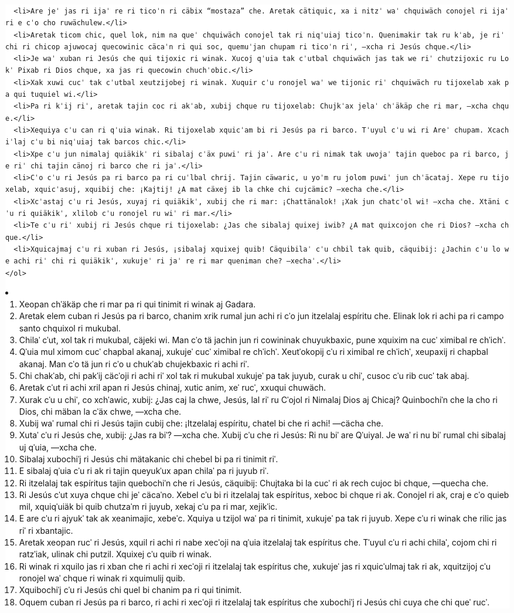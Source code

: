       <li>Are jeˈ jas ri ijaˈ re ri ticoˈn ri cäbix “mostaza” che. Aretak cätiquic, xa i nitzˈ waˈ chquiwäch conojel ri ijaˈ ri e cˈo cho ruwächulew.</li>
      <li>Aretak ticom chic, quel lok, nim na queˈ chquiwäch conojel tak ri niqˈuiaj ticoˈn. Quenimakir tak ru kˈab, je riˈ chi ri chicop ajuwocaj quecowinic cäcaˈn ri qui soc, quemuˈjan chupam ri ticoˈn riˈ, ―xcha ri Jesús chque.</li>
      <li>Je waˈ xuban ri Jesús che qui tijoxic ri winak. Xucoj qˈuia tak cˈutbal chquiwäch jas tak we riˈ chutzijoxic ru Lokˈ Pixab ri Dios chque, xa jas ri quecowin chuchˈobic.</li>
      <li>Xak xuwi cucˈ tak cˈutbal xeutzijobej ri winak. Xuquir cˈu ronojel waˈ we tijonic riˈ chquiwäch ru tijoxelab xak pa qui tuquiel wi.</li>
      <li>Pa ri kˈij riˈ, aretak tajin coc ri akˈab, xubij chque ru tijoxelab: Chujkˈax jelaˈ chˈäkäp che ri mar, ―xcha chque.</li>
      <li>Xequiya cˈu can ri qˈuia winak. Ri tijoxelab xquicˈam bi ri Jesús pa ri barco. Tˈuyul cˈu wi ri Areˈ chupam. Xcachiˈlaj cˈu bi niqˈuiaj tak barcos chic.</li>
      <li>Xpe cˈu jun nimalaj quiäkikˈ ri sibalaj cˈäx puwiˈ ri jaˈ. Are cˈu ri nimak tak uwojaˈ tajin queboc pa ri barco, je riˈ chi tajin cänoj ri barco che ri jaˈ.</li>
      <li>Cˈo cˈu ri Jesús pa ri barco pa ri cuˈlbal chrij. Tajin cäwaric, u yoˈm ru jolom puwiˈ jun chˈäcataj. Xepe ru tijoxelab, xquicˈasuj, xquibij che: ¡Kajtij! ¿A mat cäxej ib la chke chi cujcämic? ―xecha che.</li>
      <li>Xcˈastaj cˈu ri Jesús, xuyaj ri quiäkikˈ, xubij che ri mar: ¡Chattänalok! ¡Xak jun chatcˈol wi! ―xcha che. Xtäni cˈu ri quiäkikˈ, xlilob cˈu ronojel ru wiˈ ri mar.</li>
      <li>Te cˈu riˈ xubij ri Jesús chque ri tijoxelab: ¿Jas che sibalaj quixej iwib? ¿A mat quixcojon che ri Dios? ―xcha chque.</li>
      <li>Xquicajmaj cˈu ri xuban ri Jesús, ¡sibalaj xquixej quib! Cäquibilaˈ cˈu chbil tak quib, cäquibij: ¿Jachin cˈu lo we achi riˈ chi ri quiäkikˈ, xukujeˈ ri jaˈ re ri mar queniman che? ―xechaˈ.</li>
    </ol>
  </li>
  <li>
    <ol>
      <li>Xeopan chˈäkäp che ri mar pa ri qui tinimit ri winak aj Gadara.</li>
      <li>Aretak elem cuban ri Jesús pa ri barco, chanim xrik rumal jun achi ri cˈo jun itzelalaj espíritu che. Elinak lok ri achi pa ri campo santo chquixol ri mukubal.</li>
      <li>Chilaˈ cˈut, xol tak ri mukubal, cäjeki wi. Man cˈo tä jachin jun ri cowininak chuyukbaxic, pune xquixim na cucˈ ximibal re chˈichˈ.</li>
      <li>Qˈuia mul ximom cucˈ chapbal akanaj, xukujeˈ cucˈ ximibal re chˈichˈ. Xeutˈokopij cˈu ri ximibal re chˈichˈ, xeupaxij ri chapbal akanaj. Man cˈo tä jun ri cˈo u chukˈab chujekbaxic ri achi riˈ.</li>
      <li>Chi chakˈab, chi pakˈij cäcˈoji ri achi riˈ xol tak ri mukubal xukujeˈ pa tak juyub, curak u chiˈ, cusoc cˈu rib cucˈ tak abaj.</li>
      <li>Aretak cˈut ri achi xril apan ri Jesús chinaj, xutic anim, xeˈ rucˈ, xxuqui chuwäch.</li>
      <li>Xurak cˈu u chiˈ, co xchˈawic, xubij: ¿Jas caj la chwe, Jesús, lal riˈ ru Cˈojol ri Nimalaj Dios aj Chicaj? Quinbochiˈn che la cho ri Dios, chi mäban la cˈäx chwe, ―xcha che.</li>
      <li>Xubij waˈ rumal chi ri Jesús tajin cubij che: ¡Itzelalaj espíritu, chatel bi che ri achi! ―cächa che.</li>
      <li>Xutaˈ cˈu ri Jesús che, xubij: ¿Jas ra biˈ? ―xcha che. Xubij cˈu che ri Jesús: Ri nu biˈ are Qˈuiyal. Je waˈ ri nu biˈ rumal chi sibalaj uj qˈuia, ―xcha che.</li>
      <li>Sibalaj xubochiˈj ri Jesús chi mätakanic chi chebel bi pa ri tinimit riˈ.</li>
      <li>E sibalaj qˈuia cˈu ri ak ri tajin queyukˈux apan chilaˈ pa ri juyub riˈ.</li>
      <li>Ri itzelalaj tak espíritus tajin quebochiˈn che ri Jesús, cäquibij: Chujtaka bi la cucˈ ri ak rech cujoc bi chque, ―quecha che.</li>
      <li>Ri Jesús cˈut xuya chque chi jeˈ cäcaˈno. Xebel cˈu bi ri itzelalaj tak espíritus, xeboc bi chque ri ak. Conojel ri ak, craj e cˈo quieb mil, xquiqˈuiäk bi quib chutzaˈm ri juyub, xekaj cˈu pa ri mar, xejikˈic.</li>
      <li>E are cˈu ri ajyukˈ tak ak xeanimajic, xebeˈc. Xquiya u tzijol waˈ pa ri tinimit, xukujeˈ pa tak ri juyub. Xepe cˈu ri winak che rilic jas riˈ ri xbantajic.</li>
      <li>Aretak xeopan rucˈ ri Jesús, xquil ri achi ri nabe xecˈoji na qˈuia itzelalaj tak espíritus che. Tˈuyul cˈu ri achi chilaˈ, cojom chi ri ratzˈiak, ulinak chi putzil. Xquixej cˈu quib ri winak.</li>
      <li>Ri winak ri xquilo jas ri xban che ri achi ri xecˈoji ri itzelalaj tak espíritus che, xukujeˈ jas ri xquicˈulmaj tak ri ak, xquitzijoj cˈu ronojel waˈ chque ri winak ri xquimulij quib.</li>
      <li>Xquibochiˈj cˈu ri Jesús chi quel bi chanim pa ri qui tinimit.</li>
      <li>Oquem cuban ri Jesús pa ri barco, ri achi ri xecˈoji ri itzelalaj tak espíritus che xubochiˈj ri Jesús chi cuya che chi queˈ rucˈ.</li>